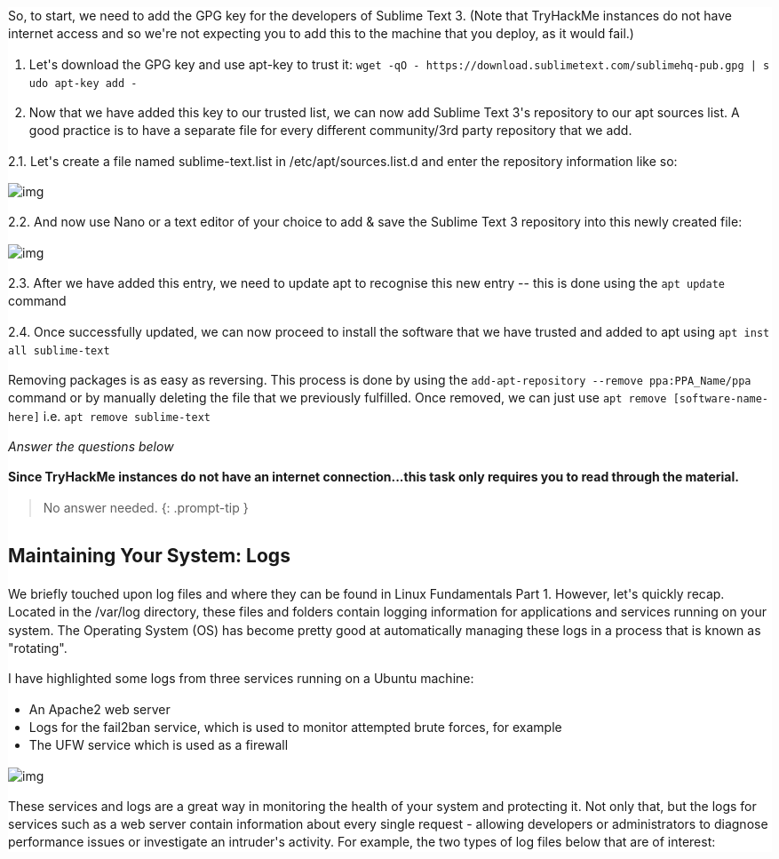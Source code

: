 So, to start, we need to add the GPG key for the developers of Sublime Text 3. (Note that TryHackMe instances do not have internet access and so we're not expecting you to add this to the machine that you deploy, as it would fail.)

1. Let's download the GPG key and use apt-key to trust it:  `wget -qO - https://download.sublimetext.com/sublimehq-pub.gpg | sudo apt-key add -`

2. Now that we have added this key to our trusted list, we can now add Sublime Text 3's repository to our apt sources list. A good practice is to have a separate file for every different community/3rd party repository that we add.

2.1. Let's create a file named sublime-text.list in /etc/apt/sources.list.d and enter the repository information like so:

![img](https://assets.tryhackme.com/additional/linux-fundamentals/part3/sources1.png)

2.2. And now use Nano or a text editor of your choice to add & save the Sublime Text 3 repository into this newly created file:

![img](https://assets.tryhackme.com/additional/linux-fundamentals/part3/sources2.png)

2.3. After we have added this entry, we need to update apt to recognise this new entry -- this is done using the `apt update` command

2.4. Once successfully updated, we can now proceed to install the software that we have trusted and added to apt using `apt install sublime-text`

Removing packages is as easy as reversing. This process is done by using the `add-apt-repository --remove ppa:PPA_Name/ppa` command or by manually deleting the file that we previously fulfilled. Once removed, we can just use `apt remove [software-name-here]` i.e. `apt remove sublime-text`


*Answer the questions below*

**Since TryHackMe instances do not have an internet connection...this task only requires you to read through the material.**

> No answer needed.
{: .prompt-tip }

## Maintaining Your System: Logs 

We briefly touched upon log files and where they can be found in Linux Fundamentals Part 1. However, let's quickly recap. Located in the /var/log directory, these files and folders contain logging information for applications and services running on your system. The Operating System  (OS) has become pretty good at automatically managing these logs in a process that is known as "rotating".

I have highlighted some logs from three services running on a Ubuntu machine:

- An Apache2 web server
- Logs for the fail2ban service, which is used to monitor attempted brute forces, for example
- The UFW service which is used as a firewall

![img](https://assets.tryhackme.com/additional/linux-fundamentals/part3/log1.png)

These services and logs are a great way in monitoring the health of your system and protecting it. Not only that, but the logs for services such as a web server contain information about every single request - allowing developers or administrators to diagnose performance issues or investigate an intruder's activity. For example, the two types of log files below that are of interest:

